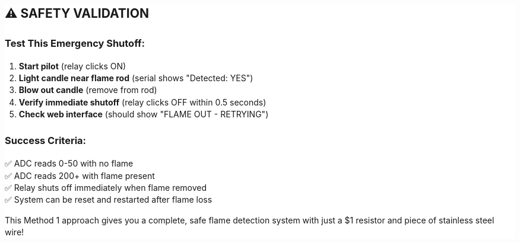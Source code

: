 ## **⚠️ SAFETY VALIDATION**

### **Test This Emergency Shutoff:**
1. **Start pilot** (relay clicks ON)
2. **Light candle near flame rod** (serial shows "Detected: YES")  
3. **Blow out candle** (remove from rod)
4. **Verify immediate shutoff** (relay clicks OFF within 0.5 seconds)
5. **Check web interface** (should show "FLAME OUT - RETRYING")

### **Success Criteria:**
✅ ADC reads 0-50 with no flame  
✅ ADC reads 200+ with flame present  
✅ Relay shuts off immediately when flame removed  
✅ System can be reset and restarted after flame loss  

This Method 1 approach gives you a complete, safe flame detection system with just a $1 resistor and piece of stainless steel wire!

